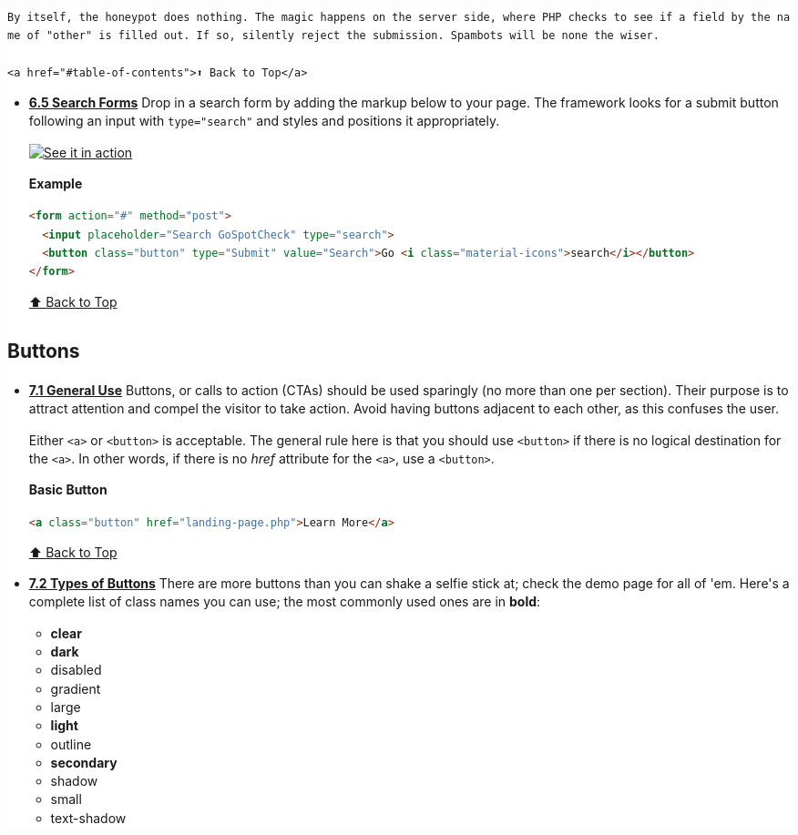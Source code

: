 	By itself, the honeypot does nothing. The magic happens on the server side, where PHP checks to see if a field by the name of "other" is filled out. If so, silently reject the submission. Spambots will be none the wiser.
  
	<a href="#table-of-contents">⬆ Back to Top</a>
	
- **<a href="#6.5">6.5 Search Forms</a><a name="user-content-6.5"></a>** Drop in a search form by adding the markup below to your page. The framework looks for a submit button following an input with `type="search"` and styles and positions it appropriately.

  <a href="http://gospotcheck.com/link-to-demo"><img height="17" src="http://www.gospotcheck.com/images/github-demo-button.png" title="See it in action"></a>
  
  **Example**
  ```html
  <form action="#" method="post">
  	<input placeholder="Search GoSpotCheck" type="search">
  	<button class="button" type="Submit" value="Search">Go <i class="material-icons">search</i></button>
  </form>
  ```
  
	<a href="#table-of-contents">⬆ Back to Top</a>

## <a name="buttons"></a>Buttons
- **<a href="#7.1">7.1 General Use</a><a name="user-content-7.1"></a>** Buttons, or calls to action (CTAs) should be used sparingly (no more than one per section). Their purpose is to attract attention and compel the visitor to take action. Avoid having buttons adjacent to each other, as this confuses the user.

	Either `<a>` or `<button>` is acceptable. The general rule here is that you should use `<button>` if there is no logical destination for the `<a>`. In other words, if there is no _href_ attribute for the `<a>`, use a `<button>`.

	**Basic Button**
	```html
	<a class="button" href="landing-page.php">Learn More</a>
	```

  <a href="#table-of-contents">⬆ Back to Top</a>
  
- **<a href="#7.2">7.2 Types of Buttons</a><a name="user-content-7.2"></a>** There are more buttons than you can shake a selfie stick at; check the demo page for all of 'em. Here's a complete list of class names you can use; the most commonly used ones are in **bold**:

	- **clear**
	- **dark**
	- disabled
	- gradient
	- large
	- **light**
	- outline
	- **secondary**
	- shadow
	- small
	- text-shadow
